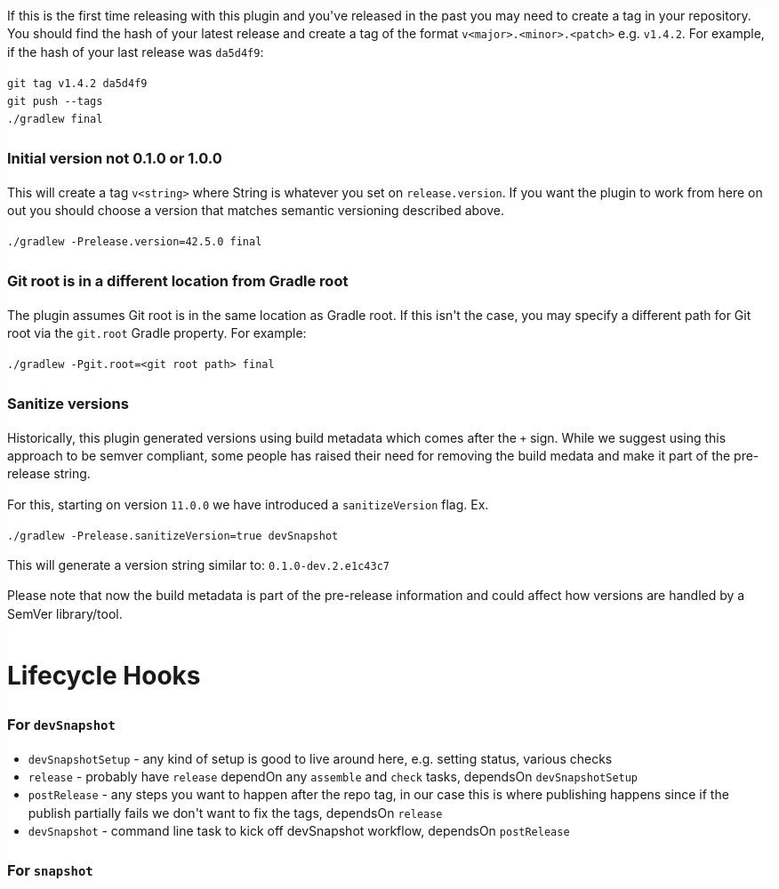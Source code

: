 If this is the first time releasing with this plugin and you've released in the past you may need to create a tag in your repository. You should find the hash of your latest release and create a tag of the format `v<major>.<minor>.<patch>` e.g. `v1.4.2`. For example, if the hash of your last release was `da5d4f9`:

    git tag v1.4.2 da5d4f9
    git push --tags
    ./gradlew final

### Initial version not 0.1.0 or 1.0.0

This will create a tag `v<string>` where String is whatever you set on `release.version`. If you want the plugin to work from here on out you should choose a version that matches semantic versioning described above.

    ./gradlew -Prelease.version=42.5.0 final

### Git root is in a different location from Gradle root

The plugin assumes Git root is in the same location as Gradle root. If this isn't the case, you may specify a different path for Git root via the `git.root` Gradle property. For example:

    ./gradlew -Pgit.root=<git root path> final

### Sanitize versions

Historically, this plugin generated versions using build metadata which comes after the `+` sign. While we suggest using this approach to be semver compliant, some people has raised their need for removing the build medata and make it part of the pre-release string.

For this, starting on version `11.0.0` we have introduced a `sanitizeVersion` flag. Ex.

`./gradlew -Prelease.sanitizeVersion=true devSnapshot`

This will generate a version string similar to: `0.1.0-dev.2.e1c43c7`

Please note that now the build metadata is part of the pre-release information and could affect how versions are handled by a SemVer library/tool. 


# Lifecycle Hooks

### For `devSnapshot`

* `devSnapshotSetup` - any kind of setup is good to live around here, e.g. setting status, various checks
* `release` - probably have `release` dependOn any `assemble` and `check` tasks, dependsOn `devSnapshotSetup`
* `postRelease` - any steps you want to happen after the repo tag, in our case this is where publishing happens since if the publish partially fails we don't want to fix the tags, dependsOn `release`
* `devSnapshot` - command line task to kick off devSnapshot workflow, dependsOn `postRelease`

### For `snapshot`
